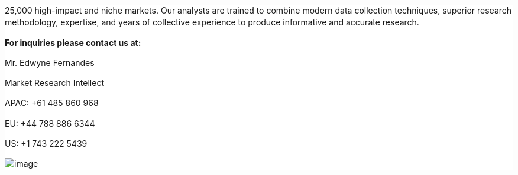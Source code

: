 25,000 high-impact and niche markets. Our analysts are trained to combine modern data collection techniques, superior research methodology, expertise, and years of collective experience to produce informative and accurate research.</span></p><p><strong>For inquiries please contact us at:</strong></p><p>Mr. Edwyne Fernandes</p><p>Market Research Intellect</p><p>APAC: +61 485 860 968</p><p>EU: +44 788 886 6344</p><p>US: +1 743 222 5439</p>
![image](https://github.com/user-attachments/assets/d34d622a-1249-4719-8dbe-56805006009f)

